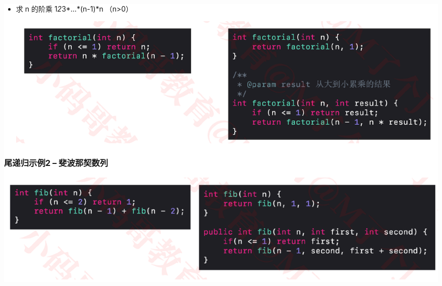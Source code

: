 + 求 n 的阶乘 1*2*3*...*(n-1)*n （n>0）

  ![](./images/递归25.png)

### 尾递归示例2 – 斐波那契数列

![](./images/递归26.png)